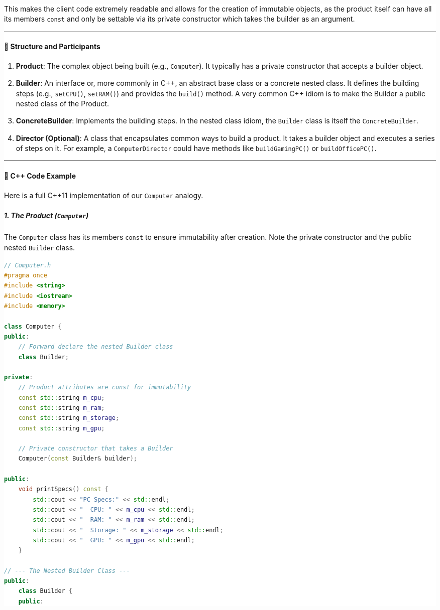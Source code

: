 This makes the client code extremely readable and allows for the creation of immutable objects, as the product itself can have all its members `const` and only be settable via its private constructor which takes the builder as an argument.

---

#### 🌿 Structure and Participants

1. **Product**: The complex object being built (e.g., `Computer`). It typically has a private constructor that accepts a builder object.

2. **Builder**: An interface or, more commonly in C++, an abstract base class or a concrete nested class. It defines the building steps (e.g., `setCPU()`, `setRAM()`) and provides the `build()` method. A very common C++ idiom is to make the Builder a public nested class of the Product.

3. **ConcreteBuilder**: Implements the building steps. In the nested class idiom, the `Builder` class is itself the `ConcreteBuilder`.

4. **Director (Optional)**: A class that encapsulates common ways to build a product. It takes a builder object and executes a series of steps on it. For example, a `ComputerDirector` could have methods like `buildGamingPC()` or `buildOfficePC()`.

---

#### 🧾 C++ Code Example

Here is a full C++11 implementation of our `Computer` analogy.

##### **1. The Product (`Computer`)**

The `Computer` class has its members `const` to ensure immutability after creation. Note the private constructor and the public nested `Builder` class.

```cpp
// Computer.h
#pragma once
#include <string>
#include <iostream>
#include <memory>

class Computer {
public:
    // Forward declare the nested Builder class
    class Builder;

private:
    // Product attributes are const for immutability
    const std::string m_cpu;
    const std::string m_ram;
    const std::string m_storage;
    const std::string m_gpu;

    // Private constructor that takes a Builder
    Computer(const Builder& builder);

public:
    void printSpecs() const {
        std::cout << "PC Specs:" << std::endl;
        std::cout << "  CPU: " << m_cpu << std::endl;
        std::cout << "  RAM: " << m_ram << std::endl;
        std::cout << "  Storage: " << m_storage << std::endl;
        std::cout << "  GPU: " << m_gpu << std::endl;
    }

// --- The Nested Builder Class ---
public:
    class Builder {
    public:
```
